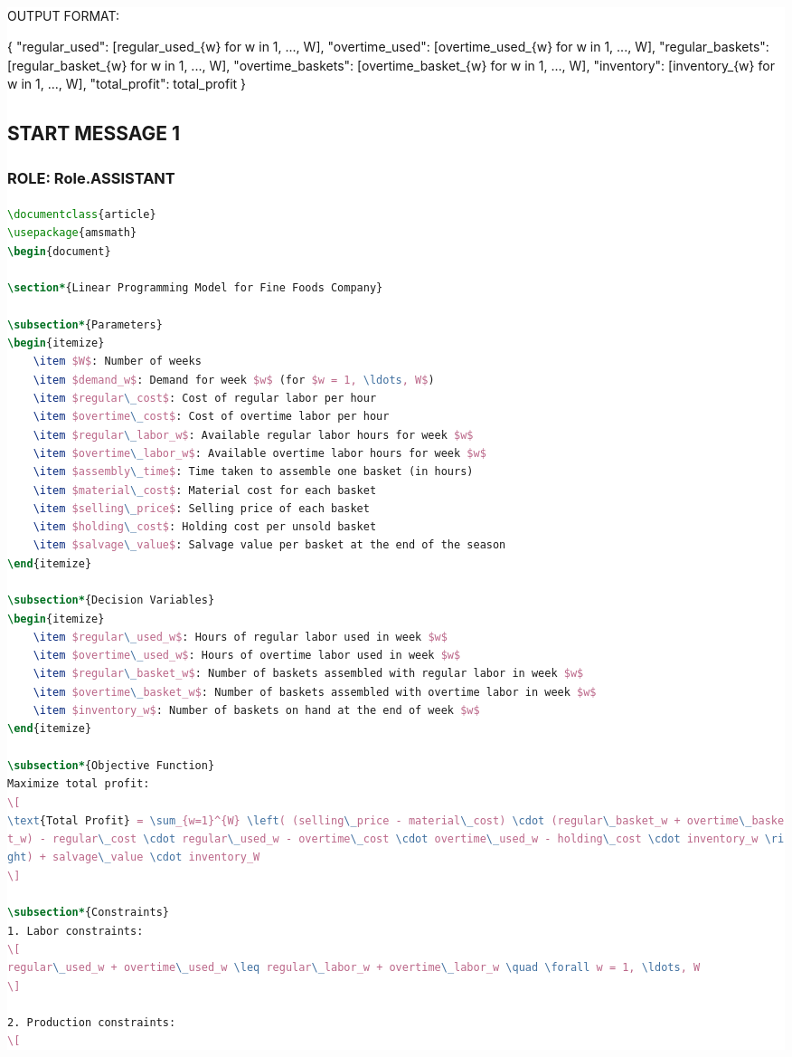 OUTPUT FORMAT:

{
    "regular_used": [regular_used_{w} for w in 1, ..., W],
    "overtime_used": [overtime_used_{w} for w in 1, ..., W],
    "regular_baskets": [regular_basket_{w} for w in 1, ..., W],
    "overtime_baskets": [overtime_basket_{w} for w in 1, ..., W],
    "inventory": [inventory_{w} for w in 1, ..., W],
    "total_profit": total_profit
}
</DESCRIPTION>


## START MESSAGE 1 
### ROLE: Role.ASSISTANT
```latex
\documentclass{article}
\usepackage{amsmath}
\begin{document}

\section*{Linear Programming Model for Fine Foods Company}

\subsection*{Parameters}
\begin{itemize}
    \item $W$: Number of weeks
    \item $demand_w$: Demand for week $w$ (for $w = 1, \ldots, W$)
    \item $regular\_cost$: Cost of regular labor per hour
    \item $overtime\_cost$: Cost of overtime labor per hour
    \item $regular\_labor_w$: Available regular labor hours for week $w$
    \item $overtime\_labor_w$: Available overtime labor hours for week $w$
    \item $assembly\_time$: Time taken to assemble one basket (in hours)
    \item $material\_cost$: Material cost for each basket
    \item $selling\_price$: Selling price of each basket
    \item $holding\_cost$: Holding cost per unsold basket
    \item $salvage\_value$: Salvage value per basket at the end of the season
\end{itemize}

\subsection*{Decision Variables}
\begin{itemize}
    \item $regular\_used_w$: Hours of regular labor used in week $w$
    \item $overtime\_used_w$: Hours of overtime labor used in week $w$
    \item $regular\_basket_w$: Number of baskets assembled with regular labor in week $w$
    \item $overtime\_basket_w$: Number of baskets assembled with overtime labor in week $w$
    \item $inventory_w$: Number of baskets on hand at the end of week $w$
\end{itemize}

\subsection*{Objective Function}
Maximize total profit:
\[
\text{Total Profit} = \sum_{w=1}^{W} \left( (selling\_price - material\_cost) \cdot (regular\_basket_w + overtime\_basket_w) - regular\_cost \cdot regular\_used_w - overtime\_cost \cdot overtime\_used_w - holding\_cost \cdot inventory_w \right) + salvage\_value \cdot inventory_W
\]

\subsection*{Constraints}
1. Labor constraints:
\[
regular\_used_w + overtime\_used_w \leq regular\_labor_w + overtime\_labor_w \quad \forall w = 1, \ldots, W
\]

2. Production constraints:
\[
```
